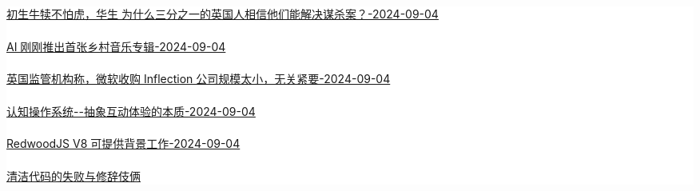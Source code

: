 <a target=_blank rel=nofollow href="https://www.theguardian.com/news/article/2024/sep/04/why-one-third-of-britons-believe-they-could-solve-a-crime" >初生牛犊不怕虎，华生 为什么三分之一的英国人相信他们能解决谋杀案？-2024-09-04</a><br/><br/><a target=_blank rel=nofollow href="https://www.youtube.com/watch?v=3uuAKJJhREE" >AI 刚刚推出首张乡村音乐专辑-2024-09-04</a><br/><br/><a target=_blank rel=nofollow href="https://www.theregister.com/2024/09/04/microsoft_inflection_acquihire_cma/" >英国监管机构称，微软收购 Inflection 公司规模太小，无关紧要-2024-09-04</a><br/><br/><a target=_blank rel=nofollow href="https://www.richardanaya.com/p/cognitive-operating-systems" >认知操作系统--抽象互动体验的本质-2024-09-04</a><br/><br/><a target=_blank rel=nofollow href="https://redwoodjs.com/upgrade/v8" >RedwoodJS V8 可提供背景工作-2024-09-04</a><br/><br/><a target=_blank rel=nofollow href="https://www.youtube.com/watch?v=ZLxazlP7Ppo" >清洁代码的失败与修辞伎俩
